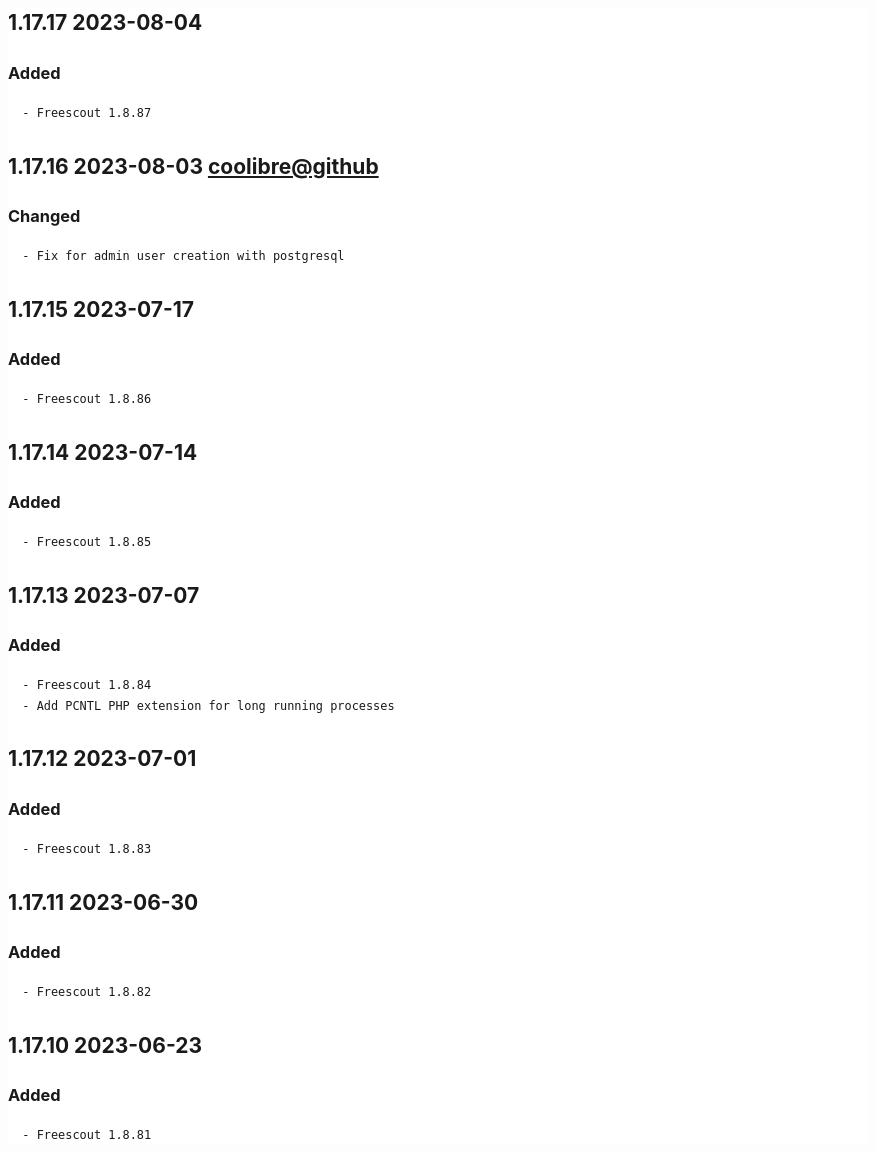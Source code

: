
## 1.17.17 2023-08-04 <dave at tiredofit dot ca>

   ### Added
      - Freescout 1.8.87


## 1.17.16 2023-08-03 <coolibre@github>

   ### Changed
      - Fix for admin user creation with postgresql


## 1.17.15 2023-07-17 <dave at tiredofit dot ca>

   ### Added
      - Freescout 1.8.86


## 1.17.14 2023-07-14 <dave at tiredofit dot ca>

   ### Added
      - Freescout 1.8.85


## 1.17.13 2023-07-07 <dave at tiredofit dot ca>

   ### Added
      - Freescout 1.8.84
      - Add PCNTL PHP extension for long running processes


## 1.17.12 2023-07-01 <dave at tiredofit dot ca>

   ### Added
      - Freescout 1.8.83


## 1.17.11 2023-06-30 <dave at tiredofit dot ca>

   ### Added
      - Freescout 1.8.82


## 1.17.10 2023-06-23 <dave at tiredofit dot ca>

   ### Added
      - Freescout 1.8.81
